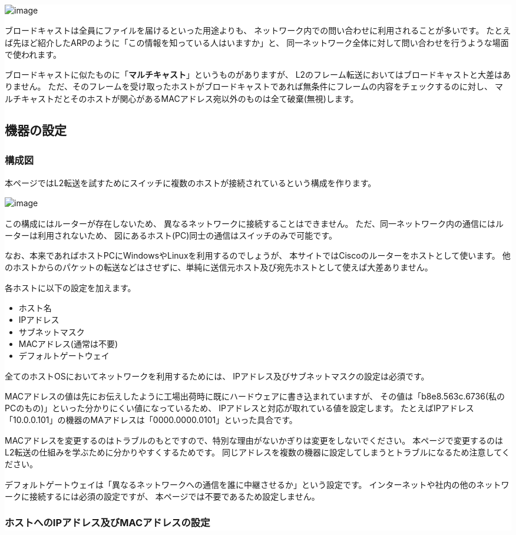 ![image](./0025_image/03.png)

ブロードキャストは全員にファイルを届けるといった用途よりも、
ネットワーク内での問い合わせに利用されることが多いです。
たとえば先ほど紹介したARPのように「この情報を知っている人はいますか」と、
同一ネットワーク全体に対して問い合わせを行うような場面で使われます。

ブロードキャストに似たものに「**マルチキャスト**」というものがありますが、
L2のフレーム転送においてはブロードキャストと大差はありません。
ただ、そのフレームを受け取ったホストがブロードキャストであれば無条件にフレームの内容をチェックするのに対し、
マルチキャストだとそのホストが関心があるMACアドレス宛以外のものは全て破棄(無視)します。


## 機器の設定

### 構成図

本ページではL2転送を試すためにスイッチに複数のホストが接続されているという構成を作ります。

![image](./0025_image/04.png)

この構成にはルーターが存在しないため、
異なるネットワークに接続することはできません。
ただ、同一ネットワーク内の通信にはルーターは利用されないため、
図にあるホスト(PC)同士の通信はスイッチのみで可能です。

なお、本来であればホストPCにWindowsやLinuxを利用するのでしょうが、
本サイトではCiscoのルーターをホストとして使います。
他のホストからのパケットの転送などはさせずに、単純に送信元ホスト及び宛先ホストとして使えば大差ありません。

各ホストに以下の設定を加えます。

* ホスト名
* IPアドレス
* サブネットマスク
* MACアドレス(通常は不要)
* デフォルトゲートウェイ

全てのホストOSにおいてネットワークを利用するためには、
IPアドレス及びサブネットマスクの設定は必須です。

MACアドレスの値は先にお伝えしたように工場出荷時に既にハードウェアに書き込まれていますが、
その値は「b8e8.563c.6736(私のPCのもの)」といった分かりにくい値になっているため、
IPアドレスと対応が取れている値を設定します。
たとえばIPアドレス「10.0.0.101」の機器のMAアドレスは「0000.0000.0101」といった具合です。

MACアドレスを変更するのはトラブルのもとですので、特別な理由がないかぎりは変更をしないでください。
本ページで変更するのはL2転送の仕組みを学ぶために分かりやすくするためです。
同じアドレスを複数の機器に設定してしまうとトラブルになるため注意してください。

デフォルトゲートウェイは「異なるネットワークへの通信を誰に中継させるか」という設定です。
インターネットや社内の他のネットワークに接続するには必須の設定ですが、
本ページでは不要であるため設定しません。


### ホストへのIPアドレス及びMACアドレスの設定

